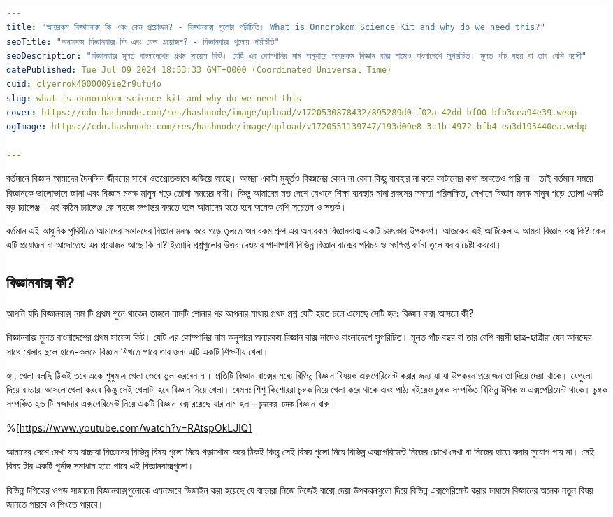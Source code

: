 ```yaml
---
title: "অন্যরকম বিজ্ঞানবাক্স কি এবং কেন প্রয়োজন? - বিজ্ঞানবাক্স গুলোর পরিচিতি। What is Onnorokom Science Kit and why do we need this?"
seoTitle: "অন্যরকম বিজ্ঞানবাক্স কি এবং কেন প্রয়োজন? - বিজ্ঞানবাক্স গুলোর পরিচিতি"
seoDescription: "বিজ্ঞানবাক্স মুলত বাংলাদেশের প্রথম সায়েন্স কিট। যেটি এর কোম্পানির নাম অনুশারে অন্যরকম বিজ্ঞান বাক্স নামেও বাংলাদেশে সুপরিচিত। মূলত পাঁচ বছর বা তার বেশি বয়সী"
datePublished: Tue Jul 09 2024 18:53:33 GMT+0000 (Coordinated Universal Time)
cuid: clyerrok4000009ie2r9ufu4o
slug: what-is-onnorokom-science-kit-and-why-do-we-need-this
cover: https://cdn.hashnode.com/res/hashnode/image/upload/v1720530878432/895289d0-f02a-42dd-bf00-bfb3cea94e39.webp
ogImage: https://cdn.hashnode.com/res/hashnode/image/upload/v1720551139747/193d09e8-3c1b-4972-bfb4-ea3d195440ea.webp

---
```


বর্তমানে বিজ্ঞান আমাদের দৈনন্দিন জীবনের সাথে ওতপ্রোতভাবে জড়িয়ে আছে। আমরা একটা মুহূর্তও বিজ্ঞানের কোন না কোন কিছু ব্যবহার না করে কাটানোর কথা ভাবতেও পারি না। তাই বর্তমান সময়ে বিজ্ঞানকে ভালোভাবে জানা এবং বিজ্ঞান মনস্ক মানুষ গড়ে তোলা সময়ের দাবী। কিন্তু আমাদের মত দেশে যেখানে শিক্ষা ব্যবস্থার নানা রকমের সমস্যা পরিলক্ষিত, সেখানে বিজ্ঞান মনস্ক মানুষ গড়ে তোলা একটি বড় চ্যালেঞ্জ। এই কঠিন চ্যালেঞ্জ কে সহজে রুপান্তর করতে হলে আমাদের হতে হবে অনেক বেশি সচেতন ও সতর্ক।

বর্তমান এই আধুনিক পৃথিবীতে আমাদের সন্তানদের বিজ্ঞান মনস্ক করে গড়ে তুলতে অন্যরকম গ্রুপ এর অন্যরকম বিজ্ঞানবাক্স একটি চমৎকার উপকরণ। আজকের এই আর্টিকেল এ আমরা বিজ্ঞান বক্স কি? কেন এটি প্রয়োজন বা আদোতেও এর প্রয়োজন আছে কি না? ইত্যাদি প্রশ্নগুলোর উত্তর দেওয়ার পাশাপাশি বিভিন্ন বিজ্ঞান বাক্সের পরিচয় ও সংক্ষিপ্ত বর্ণনা তুলে ধরার চেষ্টা করবো।

## বিজ্ঞানবাক্স কী?

আপনি যদি বিজ্ঞানবাক্স নাম টি প্রথম শুনে থাকেন তাহলে নামটি শোনার পর আপনার মাথায় প্রথম প্রশ্ন যেটি হয়ত চলে এসেছে সেটি হলঃ বিজ্ঞান বাক্স আসলে কী?

বিজ্ঞানবাক্স মুলত বাংলাদেশের প্রথম সায়েন্স কিট। যেটি এর কোম্পানির নাম অনুশারে অন্যরকম বিজ্ঞান বাক্স নামেও বাংলাদেশে সুপরিচিত। মূলত পাঁচ বছর বা তার বেশি বয়সী ছাত্র-ছাত্রীরা যেন আনন্দের সাথে খেলার ছলে হাতে-কলমে বিজ্ঞান শিখতে পারে তার জন্য এটি একটি শিক্ষণীয় খেলা।

হ্যা, খেলা বলছি ঠিকই তবে একে শুধুমাত্র খেলা ভেবে ভুল করবেন না। প্রতিটি বিজ্ঞান বাক্সের মধ্যে বিভিন্ন বিজ্ঞান বিষয়ক এক্সপেরিমেন্ট করার জন্য যা যা উপকরন প্রয়োজন তা দিয়ে দেয়া থাকে। যেগুলো দিয়ে বাচ্চারা আসলে খেলা করবে কিন্তু সেই খেলাটা হবে বিজ্ঞান নিয়ে খেলা। যেমনঃ শিশু কিশোররা চুম্বক নিয়ে খেলা করে থাকে এবং পাঠ্য বইয়েও চুম্বক সম্পর্কিত বিভিন্ন টপিক ও এক্সপেরিমেন্ট থাকে। চুম্বক সম্পর্কিত ২৬ টি মজাদার এক্সপেরিমেন্ট নিয়ে একটি বিজ্ঞান বক্স রয়েছে যার নাম হল – `চুম্বকের চমক` বিজ্ঞান বাক্স।

%[https://www.youtube.com/watch?v=RAtspOkLJlQ] 

আমাদের দেশে দেখা যায় বাচ্চারা বিজ্ঞানের বিভিন্ন বিষয় গুলো নিয়ে পড়াশোনা করে ঠিকই কিন্তু সেই বিষয় গুলো নিয়ে বিভিন্ন এক্সপেরিমেন্ট নিজের চোখে দেখা বা নিজের হাতে করার সুযোগ পায় না। সেই বিষয় টার একটি পূর্নাঙ্গ সমাধান হতে পারে এই বিজ্ঞানবাক্সগুলো।

বিভিন্ন টপিকের ওপড় সাজানো বিজ্ঞানবাক্সগুলোকে এমনভাবে ডিজাইন করা হয়েছে যে বাচ্চারা নিজে নিজেই বাক্সে দেয়া উপকরনগুলো দিয়ে বিভিন্ন এক্সপেরিমেন্ট করার মাধ্যমে বিজ্ঞানের অনেক নতুন বিষয় জানতে পারবে ও শিখতে পারবে।

